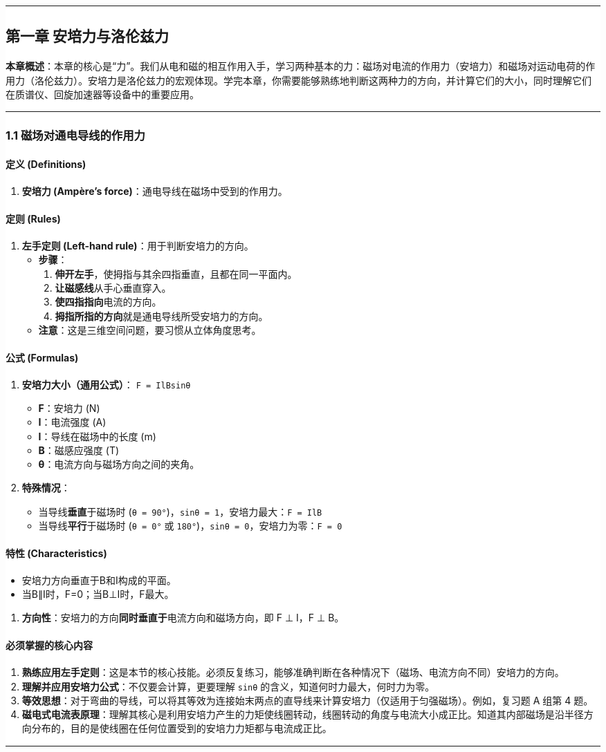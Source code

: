 
---

## **第一章 安培力与洛伦兹力**

**本章概述**：本章的核心是“力”。我们从电和磁的相互作用入手，学习两种基本的力：磁场对电流的作用力（安培力）和磁场对运动电荷的作用力（洛伦兹力）。安培力是洛伦兹力的宏观体现。学完本章，你需要能够熟练地判断这两种力的方向，并计算它们的大小，同时理解它们在质谱仪、回旋加速器等设备中的重要应用。

---

### **1.1 磁场对通电导线的作用力**

#### **定义 (Definitions)**

1.  **安培力 (Ampère’s force)**：通电导线在磁场中受到的作用力。

#### **定则 (Rules)**

1.  **左手定则 (Left-hand rule)**：用于判断安培力的方向。
    *   **步骤**：
        1.  **伸开左手**，使拇指与其余四指垂直，且都在同一平面内。
        2.  **让磁感线**从手心垂直穿入。
        3.  **使四指指向**电流的方向。
        4.  **拇指所指的方向**就是通电导线所受安培力的方向。
    *   **注意**：这是三维空间问题，要习惯从立体角度思考。

#### **公式 (Formulas)**

1.  **安培力大小（通用公式）**：
    `F = IlBsinθ`
    *   **F**：安培力 (N)
    *   **I**：电流强度 (A)
    *   **l**：导线在磁场中的长度 (m)
    *   **B**：磁感应强度 (T)
    *   **θ**：电流方向与磁场方向之间的夹角。

2.  **特殊情况**：
    *   当导线**垂直**于磁场时 (`θ = 90°`)，`sinθ = 1`，安培力最大：`F = IlB`
    *   当导线**平行**于磁场时 (`θ = 0°` 或 `180°`)，`sinθ = 0`，安培力为零：`F = 0`

#### **特性 (Characteristics)**
  - 安培力方向垂直于B和I构成的平面。
  - 当B∥I时，F=0；当B⊥I时，F最大。

1.  **方向性**：安培力的方向**同时垂直于**电流方向和磁场方向，即 F ⊥ I，F ⊥ B。

#### **必须掌握的核心内容**

1.  **熟练应用左手定则**：这是本节的核心技能。必须反复练习，能够准确判断在各种情况下（磁场、电流方向不同）安培力的方向。
2.  **理解并应用安培力公式**：不仅要会计算，更要理解 `sinθ` 的含义，知道何时力最大，何时力为零。
3.  **等效思想**：对于弯曲的导线，可以将其等效为连接始末两点的直导线来计算安培力（仅适用于匀强磁场）。例如，复习题 A 组第 4 题。
4.  **磁电式电流表原理**：理解其核心是利用安培力产生的力矩使线圈转动，线圈转动的角度与电流大小成正比。知道其内部磁场是沿半径方向分布的，目的是使线圈在任何位置受到的安培力力矩都与电流成正比。

---
